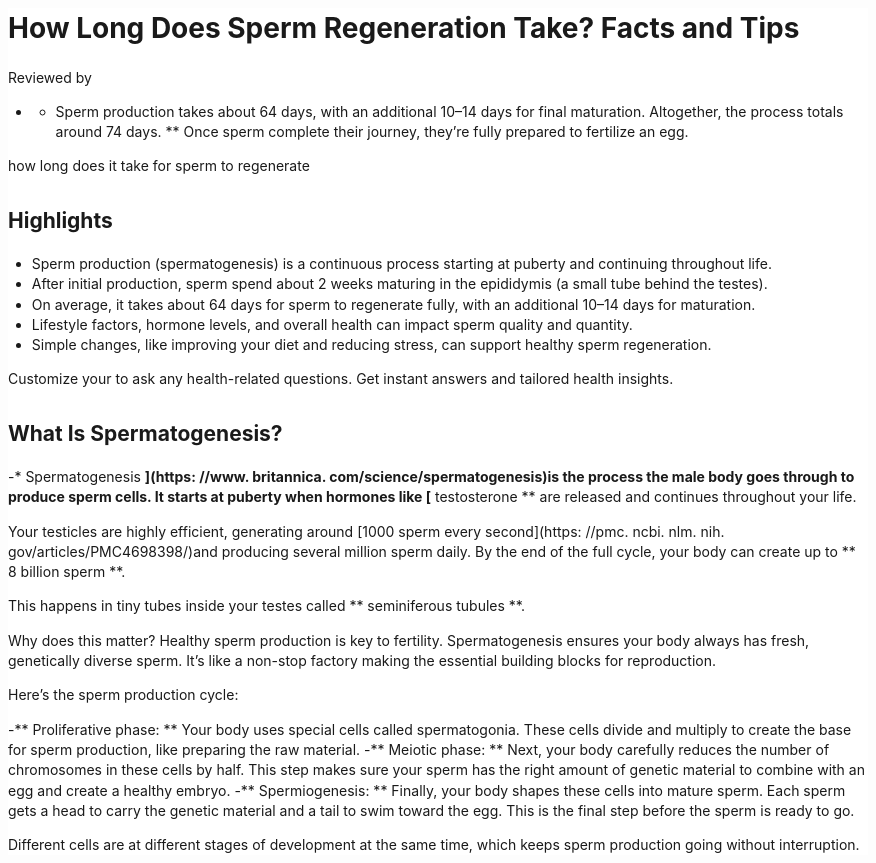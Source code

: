 # How Long Does Sperm Regeneration Take? Facts and Tips

Reviewed by

- * Sperm production takes about 64 days, with an additional 10–14 days for final maturation. Altogether, the process totals around 74 days. ** Once sperm complete their journey, they’re fully prepared to fertilize an egg.

how long does it take for sperm to regenerate
## Highlights

- Sperm production (spermatogenesis) is a continuous process starting at puberty and continuing throughout life.
- After initial production, sperm spend about 2 weeks maturing in the epididymis (a small tube behind the testes).
- On average, it takes about 64 days for sperm to regenerate fully, with an additional 10–14 days for maturation.
- Lifestyle factors, hormone levels, and overall health can impact sperm quality and quantity.
- Simple changes, like improving your diet and reducing stress, can support healthy sperm regeneration.

Customize your  to ask any health-related questions. Get instant answers and tailored health insights.

## What Is Spermatogenesis?

-* Spermatogenesis **](https: //www. britannica. com/science/spermatogenesis)is the process the male body goes through to produce sperm cells. It starts at puberty when hormones like [** testosterone ** are released and continues throughout your life.

Your testicles are highly efficient, generating around [1000 sperm every second](https: //pmc. ncbi. nlm. nih. gov/articles/PMC4698398/)and producing several million sperm daily. By the end of the full cycle, your body can create up to ** 8 billion sperm **.

This happens in tiny tubes inside your testes called ** seminiferous tubules **.

Why does this matter? Healthy sperm production is key to fertility. Spermatogenesis ensures your body always has fresh, genetically diverse sperm. It’s like a non-stop factory making the essential building blocks for reproduction.

Here’s the sperm production cycle:

-** Proliferative phase: ** Your body uses special cells called spermatogonia. These cells divide and multiply to create the base for sperm production, like preparing the raw material.
-** Meiotic phase: ** Next, your body carefully reduces the number of chromosomes in these cells by half. This step makes sure your sperm has the right amount of genetic material to combine with an egg and create a healthy embryo.
-** Spermiogenesis: ** Finally, your body shapes these cells into mature sperm. Each sperm gets a head to carry the genetic material and a tail to swim toward the egg. This is the final step before the sperm is ready to go.

Different cells are at different stages of development at the same time, which keeps sperm production going without interruption.
